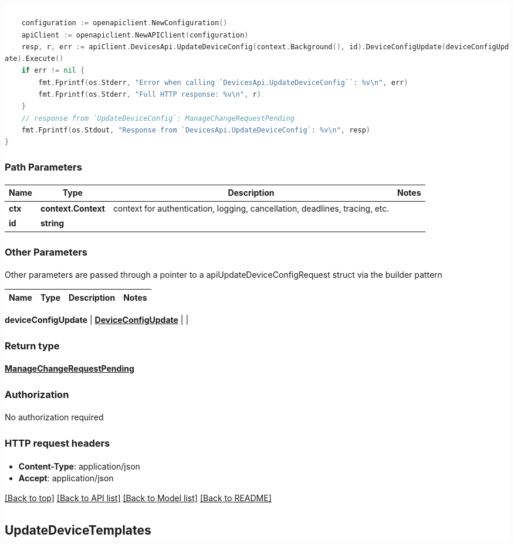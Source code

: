 ```go

    configuration := openapiclient.NewConfiguration()
    apiClient := openapiclient.NewAPIClient(configuration)
    resp, r, err := apiClient.DevicesApi.UpdateDeviceConfig(context.Background(), id).DeviceConfigUpdate(deviceConfigUpdate).Execute()
    if err != nil {
        fmt.Fprintf(os.Stderr, "Error when calling `DevicesApi.UpdateDeviceConfig``: %v\n", err)
        fmt.Fprintf(os.Stderr, "Full HTTP response: %v\n", r)
    }
    // response from `UpdateDeviceConfig`: ManageChangeRequestPending
    fmt.Fprintf(os.Stdout, "Response from `DevicesApi.UpdateDeviceConfig`: %v\n", resp)
}
```

### Path Parameters


Name | Type | Description  | Notes
------------- | ------------- | ------------- | -------------
**ctx** | **context.Context** | context for authentication, logging, cancellation, deadlines, tracing, etc.
**id** | **string** |  | 

### Other Parameters

Other parameters are passed through a pointer to a apiUpdateDeviceConfigRequest struct via the builder pattern


Name | Type | Description  | Notes
------------- | ------------- | ------------- | -------------

 **deviceConfigUpdate** | [**DeviceConfigUpdate**](DeviceConfigUpdate.md) |  | 

### Return type

[**ManageChangeRequestPending**](ManageChangeRequestPending.md)

### Authorization

No authorization required

### HTTP request headers

- **Content-Type**: application/json
- **Accept**: application/json

[[Back to top]](#) [[Back to API list]](../README.md#documentation-for-api-endpoints)
[[Back to Model list]](../README.md#documentation-for-models)
[[Back to README]](../README.md)


## UpdateDeviceTemplates
